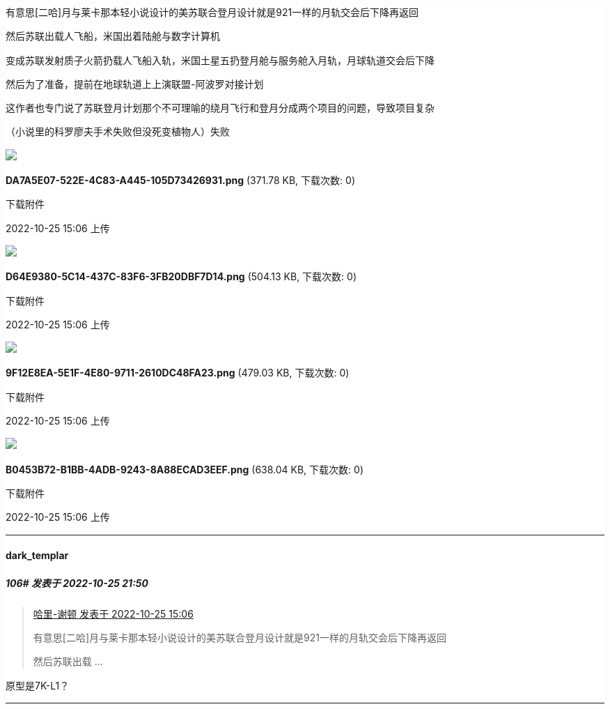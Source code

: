 有意思[二哈]月与莱卡那本轻小说设计的美苏联合登月设计就是921一样的月轨交会后下降再返回

然后苏联出载人飞船，米国出着陆舱与数字计算机

变成苏联发射质子火箭扔载人飞船入轨，米国土星五扔登月舱与服务舱入月轨，月球轨道交会后下降

然后为了准备，提前在地球轨道上上演联盟-阿波罗对接计划

这作者也专门说了苏联登月计划那个不可理喻的绕月飞行和登月分成两个项目的问题，导致项目复杂

（小说里的科罗廖夫手术失败但没死变植物人）失败

<img src="https://img.saraba1st.com/forum/202210/25/150605eo4h9z4zx5xpd5xb.png" referrerpolicy="no-referrer">

<strong>DA7A5E07-522E-4C83-A445-105D73426931.png</strong> (371.78 KB, 下载次数: 0)

下载附件

2022-10-25 15:06 上传

<img src="https://img.saraba1st.com/forum/202210/25/150606x2tf025tz4o4qg2t.png" referrerpolicy="no-referrer">

<strong>D64E9380-5C14-437C-83F6-3FB20DBF7D14.png</strong> (504.13 KB, 下载次数: 0)

下载附件

2022-10-25 15:06 上传

<img src="https://img.saraba1st.com/forum/202210/25/150607zdkcc9cl9r4rl70y.png" referrerpolicy="no-referrer">

<strong>9F12E8EA-5E1F-4E80-9711-2610DC48FA23.png</strong> (479.03 KB, 下载次数: 0)

下载附件

2022-10-25 15:06 上传

<img src="https://img.saraba1st.com/forum/202210/25/150609lg8dllxjltnmyxsd.png" referrerpolicy="no-referrer">

<strong>B0453B72-B1BB-4ADB-9243-8A88ECAD3EEF.png</strong> (638.04 KB, 下载次数: 0)

下载附件

2022-10-25 15:06 上传



*****

####  dark_templar  
##### 106#       发表于 2022-10-25 21:50

<blockquote><a href="httphttps://bbs.saraba1st.com/2b/forum.php?mod=redirect&amp;goto=findpost&amp;pid=58092609&amp;ptid=1806430" target="_blank">哈里-谢顿 发表于 2022-10-25 15:06</a>

有意思[二哈]月与莱卡那本轻小说设计的美苏联合登月设计就是921一样的月轨交会后下降再返回

然后苏联出载 ...</blockquote>
原型是7K-L1？



*****
